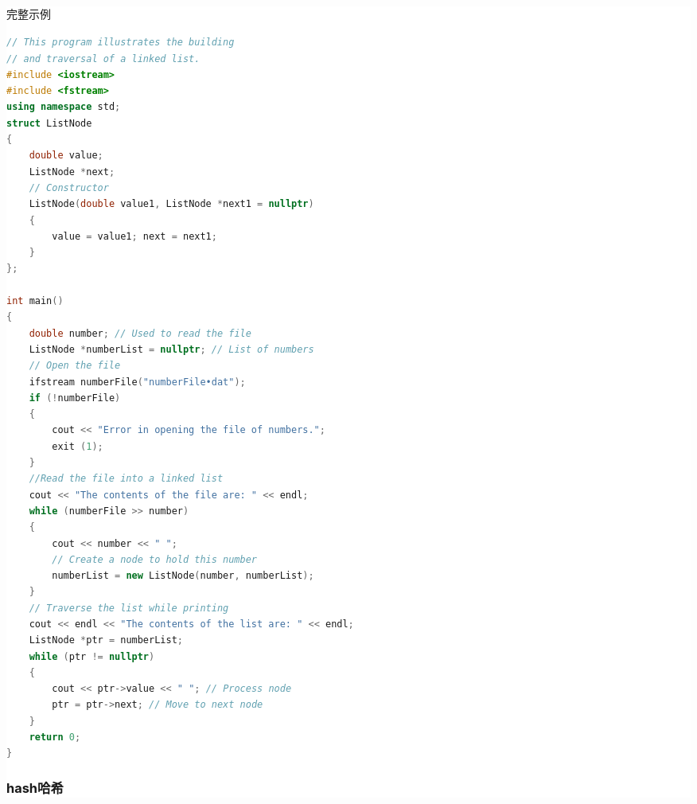 完整示例

```c++
// This program illustrates the building
// and traversal of a linked list.
#include <iostream>
#include <fstream>
using namespace std;
struct ListNode
{
    double value;
    ListNode *next;
    // Constructor
    ListNode(double value1, ListNode *next1 = nullptr)
    {
        value = value1; next = next1;
    }
};

int main()
{
    double number; // Used to read the file
    ListNode *numberList = nullptr; // List of numbers
    // Open the file
    ifstream numberFile("numberFile•dat");
    if (!numberFile)
    {
        cout << "Error in opening the file of numbers.";
        exit (1);
    }
    //Read the file into a linked list
    cout << "The contents of the file are: " << endl;
    while (numberFile >> number)
    {
        cout << number << " ";
        // Create a node to hold this number
        numberList = new ListNode(number, numberList);
    }
    // Traverse the list while printing
    cout << endl << "The contents of the list are: " << endl;
    ListNode *ptr = numberList;
    while (ptr != nullptr)
    {
        cout << ptr->value << " "; // Process node
        ptr = ptr->next; // Move to next node
    }
    return 0;
}
```

### hash哈希
